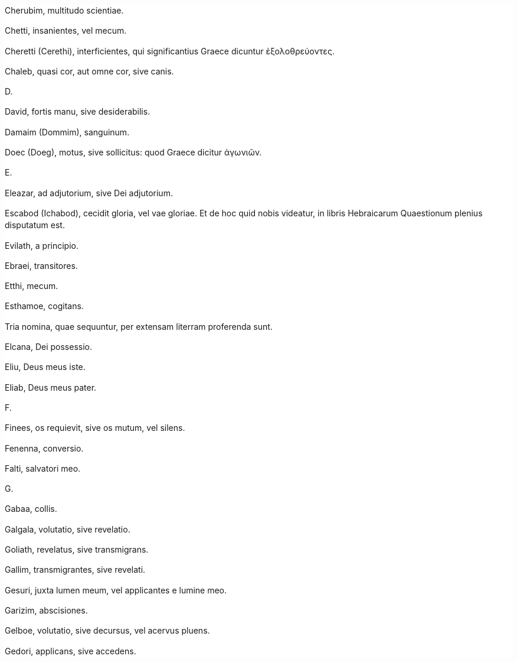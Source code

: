 Cherubim, multitudo scientiae.

Chetti, insanientes, vel mecum.

Cheretti (Cerethi), interficientes, qui significantius Graece dicuntur ἐξολοθρεύοντες.

Chaleb, quasi cor, aut omne cor, sive canis.

D.

David, fortis manu, sive desiderabilis.

Damaim (Dommim), sanguinum.

Doec (Doeg), motus, sive sollicitus: quod Graece dicitur ἀγωνιῶν.

E.

Eleazar, ad adjutorium, sive Dei adjutorium.

Escabod (Ichabod), cecidit gloria, vel vae gloriae. Et de hoc quid nobis videatur, in libris Hebraicarum Quaestionum plenius disputatum est.

Evilath, a principio.

Ebraei, transitores.

Etthi, mecum.

Esthamoe, cogitans.

Tria nomina, quae sequuntur, per extensam literram proferenda sunt.

Elcana, Dei possessio.

Eliu, Deus meus iste.

Eliab, Deus meus pater.

F.

Finees, os requievit, sive os mutum, vel silens.

Fenenna, conversio.

Falti, salvatori meo.

G.

Gabaa, collis.

Galgala, volutatio, sive revelatio.

Goliath, revelatus, sive transmigrans.

Gallim, transmigrantes, sive revelati.

Gesuri, juxta lumen meum, vel applicantes e lumine meo.

Garizim, abscisiones.

Gelboe, volutatio, sive decursus, vel acervus pluens.

Gedori, applicans, sive accedens.
